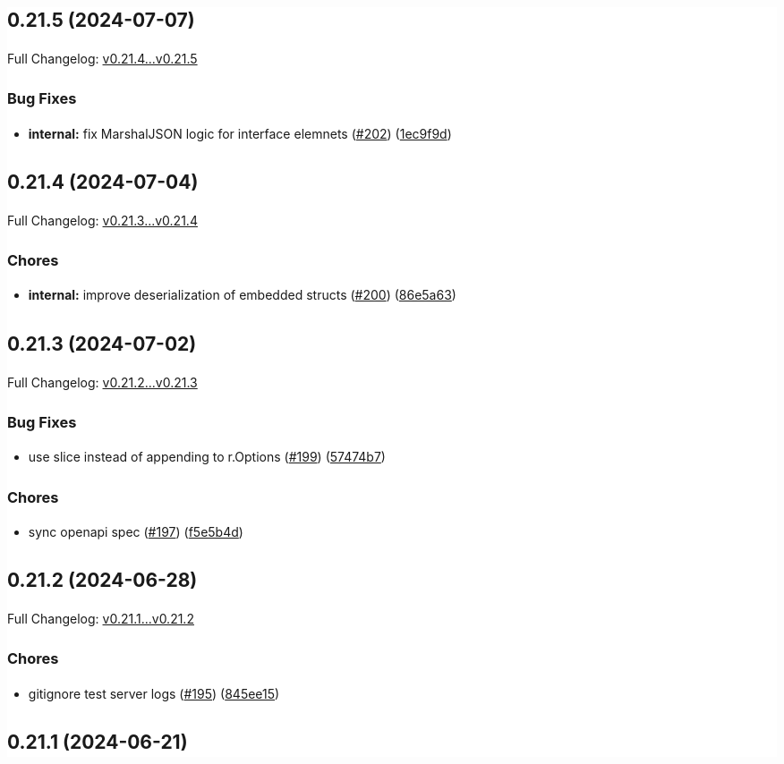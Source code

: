 ## 0.21.5 (2024-07-07)

Full Changelog: [v0.21.4...v0.21.5](https://github.com/Finch-API/finch-api-go/compare/v0.21.4...v0.21.5)

### Bug Fixes

* **internal:** fix MarshalJSON logic for interface elemnets ([#202](https://github.com/Finch-API/finch-api-go/issues/202)) ([1ec9f9d](https://github.com/Finch-API/finch-api-go/commit/1ec9f9dd99c5c7185916d243fbd3da918198dfd4))

## 0.21.4 (2024-07-04)

Full Changelog: [v0.21.3...v0.21.4](https://github.com/Finch-API/finch-api-go/compare/v0.21.3...v0.21.4)

### Chores

* **internal:** improve deserialization of embedded structs ([#200](https://github.com/Finch-API/finch-api-go/issues/200)) ([86e5a63](https://github.com/Finch-API/finch-api-go/commit/86e5a638588a40c42c95ee11988f49d2d046855f))

## 0.21.3 (2024-07-02)

Full Changelog: [v0.21.2...v0.21.3](https://github.com/Finch-API/finch-api-go/compare/v0.21.2...v0.21.3)

### Bug Fixes

* use slice instead of appending to r.Options ([#199](https://github.com/Finch-API/finch-api-go/issues/199)) ([57474b7](https://github.com/Finch-API/finch-api-go/commit/57474b70cb33d0140ccc89e64daf0f11f17038df))


### Chores

* sync openapi spec ([#197](https://github.com/Finch-API/finch-api-go/issues/197)) ([f5e5b4d](https://github.com/Finch-API/finch-api-go/commit/f5e5b4dc73ba31ef422dda8c8333516230f459c1))

## 0.21.2 (2024-06-28)

Full Changelog: [v0.21.1...v0.21.2](https://github.com/Finch-API/finch-api-go/compare/v0.21.1...v0.21.2)

### Chores

* gitignore test server logs ([#195](https://github.com/Finch-API/finch-api-go/issues/195)) ([845ee15](https://github.com/Finch-API/finch-api-go/commit/845ee15108e21fb48ca405404ad67f3fc9af86d3))

## 0.21.1 (2024-06-21)
